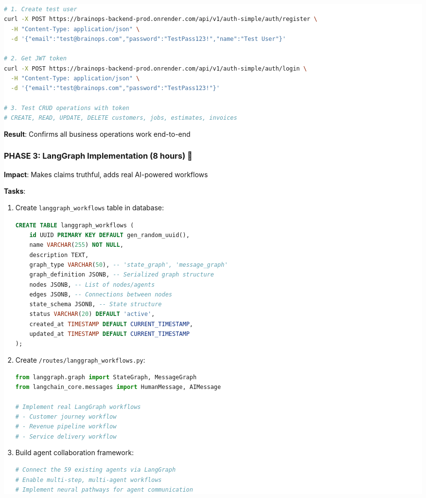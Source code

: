 ```bash
# 1. Create test user
curl -X POST https://brainops-backend-prod.onrender.com/api/v1/auth-simple/auth/register \
  -H "Content-Type: application/json" \
  -d '{"email":"test@brainops.com","password":"TestPass123!","name":"Test User"}'

# 2. Get JWT token
curl -X POST https://brainops-backend-prod.onrender.com/api/v1/auth-simple/auth/login \
  -H "Content-Type: application/json" \
  -d '{"email":"test@brainops.com","password":"TestPass123!"}'

# 3. Test CRUD operations with token
# CREATE, READ, UPDATE, DELETE customers, jobs, estimates, invoices
```

**Result**: Confirms all business operations work end-to-end

### PHASE 3: LangGraph Implementation (8 hours) 🎯
**Impact**: Makes claims truthful, adds real AI-powered workflows

**Tasks**:
1. Create `langgraph_workflows` table in database:
   ```sql
   CREATE TABLE langgraph_workflows (
       id UUID PRIMARY KEY DEFAULT gen_random_uuid(),
       name VARCHAR(255) NOT NULL,
       description TEXT,
       graph_type VARCHAR(50), -- 'state_graph', 'message_graph'
       graph_definition JSONB, -- Serialized graph structure
       nodes JSONB, -- List of nodes/agents
       edges JSONB, -- Connections between nodes
       state_schema JSONB, -- State structure
       status VARCHAR(20) DEFAULT 'active',
       created_at TIMESTAMP DEFAULT CURRENT_TIMESTAMP,
       updated_at TIMESTAMP DEFAULT CURRENT_TIMESTAMP
   );
   ```

2. Create `/routes/langgraph_workflows.py`:
   ```python
   from langgraph.graph import StateGraph, MessageGraph
   from langchain_core.messages import HumanMessage, AIMessage

   # Implement real LangGraph workflows
   # - Customer journey workflow
   # - Revenue pipeline workflow
   # - Service delivery workflow
   ```

3. Build agent collaboration framework:
   ```python
   # Connect the 59 existing agents via LangGraph
   # Enable multi-step, multi-agent workflows
   # Implement neural pathways for agent communication
   ```
